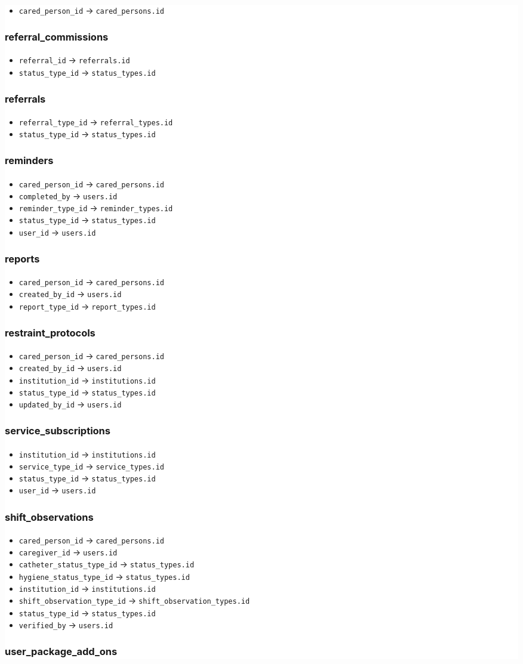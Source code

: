 - `cared_person_id` → `cared_persons.id`

### referral_commissions

- `referral_id` → `referrals.id`
- `status_type_id` → `status_types.id`

### referrals

- `referral_type_id` → `referral_types.id`
- `status_type_id` → `status_types.id`

### reminders

- `cared_person_id` → `cared_persons.id`
- `completed_by` → `users.id`
- `reminder_type_id` → `reminder_types.id`
- `status_type_id` → `status_types.id`
- `user_id` → `users.id`

### reports

- `cared_person_id` → `cared_persons.id`
- `created_by_id` → `users.id`
- `report_type_id` → `report_types.id`

### restraint_protocols

- `cared_person_id` → `cared_persons.id`
- `created_by_id` → `users.id`
- `institution_id` → `institutions.id`
- `status_type_id` → `status_types.id`
- `updated_by_id` → `users.id`

### service_subscriptions

- `institution_id` → `institutions.id`
- `service_type_id` → `service_types.id`
- `status_type_id` → `status_types.id`
- `user_id` → `users.id`

### shift_observations

- `cared_person_id` → `cared_persons.id`
- `caregiver_id` → `users.id`
- `catheter_status_type_id` → `status_types.id`
- `hygiene_status_type_id` → `status_types.id`
- `institution_id` → `institutions.id`
- `shift_observation_type_id` → `shift_observation_types.id`
- `status_type_id` → `status_types.id`
- `verified_by` → `users.id`

### user_package_add_ons
